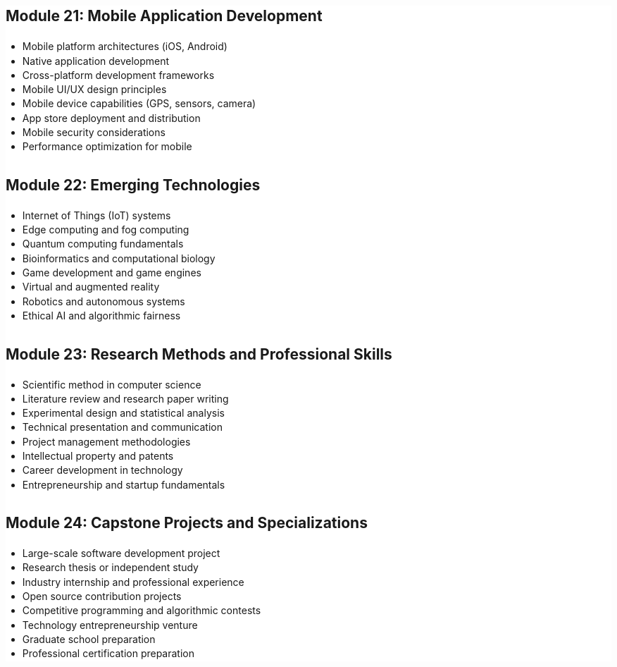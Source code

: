 ## Module 21: Mobile Application Development

- Mobile platform architectures (iOS, Android)
- Native application development
- Cross-platform development frameworks
- Mobile UI/UX design principles
- Mobile device capabilities (GPS, sensors, camera)
- App store deployment and distribution
- Mobile security considerations
- Performance optimization for mobile

## Module 22: Emerging Technologies

- Internet of Things (IoT) systems
- Edge computing and fog computing
- Quantum computing fundamentals
- Bioinformatics and computational biology
- Game development and game engines
- Virtual and augmented reality
- Robotics and autonomous systems
- Ethical AI and algorithmic fairness

## Module 23: Research Methods and Professional Skills

- Scientific method in computer science
- Literature review and research paper writing
- Experimental design and statistical analysis
- Technical presentation and communication
- Project management methodologies
- Intellectual property and patents
- Career development in technology
- Entrepreneurship and startup fundamentals

## Module 24: Capstone Projects and Specializations

- Large-scale software development project
- Research thesis or independent study
- Industry internship and professional experience
- Open source contribution projects
- Competitive programming and algorithmic contests
- Technology entrepreneurship venture
- Graduate school preparation
- Professional certification preparation